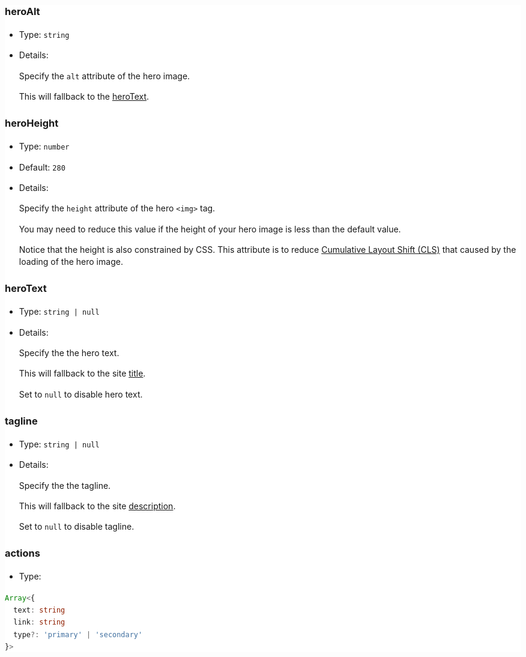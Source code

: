 ### heroAlt

* Type: `string`

* Details:

  Specify the `alt` attribute of the hero image.

  This will fallback to the [heroText](#herotext).

### heroHeight

* Type: `number`

* Default: `280`

* Details:

  Specify the `height` attribute of the hero `<img>` tag.

  You may need to reduce this value if the height of your hero image is less than the default value.

  Notice that the height is also constrained by CSS. This attribute is to reduce [Cumulative Layout Shift (CLS)](https://web.dev/cls/) that caused by the loading of the hero image.

### heroText

* Type: `string | null`

* Details:

  Specify the the hero text.

  This will fallback to the site [title](https://v2.vuepress.vuejs.org/reference/config.html#title).

  Set to `null` to disable hero text.

### tagline

* Type: `string | null`

* Details:

  Specify the the tagline.

  This will fallback to the site [description](https://v2.vuepress.vuejs.org/reference/config.html#description).

  Set to `null` to disable tagline.

### actions

* Type:

```ts
Array<{
  text: string
  link: string
  type?: 'primary' | 'secondary'
}>
```

